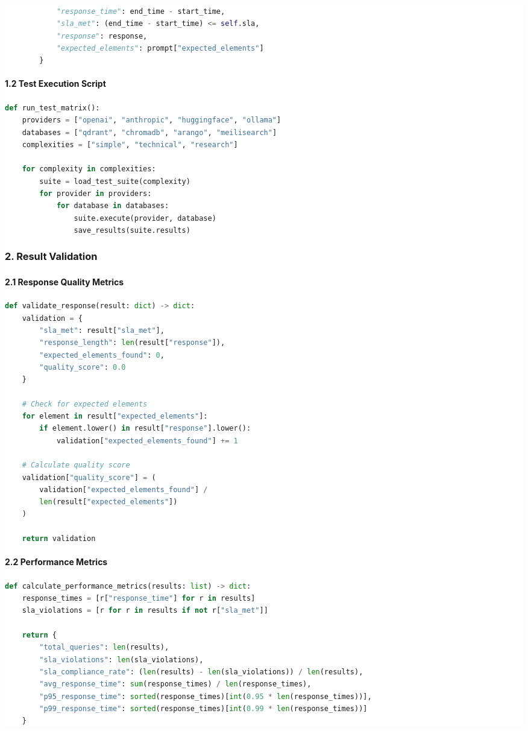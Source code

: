 ```python
            "response_time": end_time - start_time,
            "sla_met": (end_time - start_time) <= self.sla,
            "response": response,
            "expected_elements": prompt["expected_elements"]
        }
```

#### 1.2 Test Execution Script
```python
def run_test_matrix():
    providers = ["openai", "anthropic", "huggingface", "ollama"]
    databases = ["qdrant", "chromadb", "arango", "meilisearch"]
    complexities = ["simple", "technical", "research"]
    
    for complexity in complexities:
        suite = load_test_suite(complexity)
        for provider in providers:
            for database in databases:
                suite.execute(provider, database)
                save_results(suite.results)
```

### 2. Result Validation

#### 2.1 Response Quality Metrics
```python
def validate_response(result: dict) -> dict:
    validation = {
        "sla_met": result["sla_met"],
        "response_length": len(result["response"]),
        "expected_elements_found": 0,
        "quality_score": 0.0
    }
    
    # Check for expected elements
    for element in result["expected_elements"]:
        if element.lower() in result["response"].lower():
            validation["expected_elements_found"] += 1
    
    # Calculate quality score
    validation["quality_score"] = (
        validation["expected_elements_found"] / 
        len(result["expected_elements"])
    )
    
    return validation
```

#### 2.2 Performance Metrics
```python
def calculate_performance_metrics(results: list) -> dict:
    response_times = [r["response_time"] for r in results]
    sla_violations = [r for r in results if not r["sla_met"]]
    
    return {
        "total_queries": len(results),
        "sla_violations": len(sla_violations),
        "sla_compliance_rate": (len(results) - len(sla_violations)) / len(results),
        "avg_response_time": sum(response_times) / len(response_times),
        "p95_response_time": sorted(response_times)[int(0.95 * len(response_times))],
        "p99_response_time": sorted(response_times)[int(0.99 * len(response_times))]
    }
```
